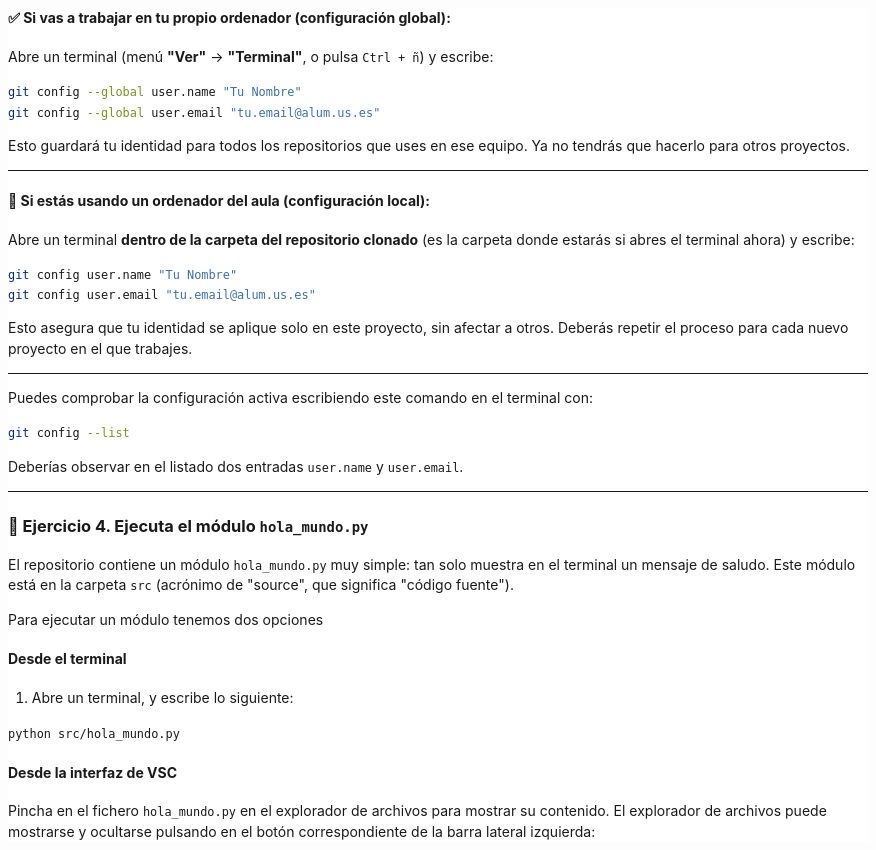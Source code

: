 #### ✅ Si vas a trabajar en **tu propio ordenador** (configuración global):

Abre un terminal (menú **"Ver"** -> **"Terminal"**, o pulsa `Ctrl + ñ`) y escribe:

```bash
git config --global user.name "Tu Nombre"
git config --global user.email "tu.email@alum.us.es"
```

Esto guardará tu identidad para todos los repositorios que uses en ese equipo. Ya no tendrás que hacerlo para otros proyectos.

---

#### 🧪 Si estás usando un **ordenador del aula** (configuración local):

Abre un terminal **dentro de la carpeta del repositorio clonado** (es la carpeta donde estarás si abres el terminal ahora) y escribe:

```bash
git config user.name "Tu Nombre"
git config user.email "tu.email@alum.us.es"
```

Esto asegura que tu identidad se aplique solo en este proyecto, sin afectar a otros. Deberás repetir el proceso para cada nuevo proyecto en el que trabajes.

---

Puedes comprobar la configuración activa escribiendo este comando en el terminal con:

```bash
git config --list
```

Deberías observar en el listado dos entradas `user.name` y `user.email`.

---
### 📌 Ejercicio 4. Ejecuta el módulo `hola_mundo.py`

El repositorio contiene un módulo `hola_mundo.py` muy simple: tan solo muestra en el terminal un mensaje de saludo. Este módulo está en la carpeta `src` (acrónimo de "source", que significa "código fuente"). 

Para ejecutar un módulo tenemos dos opciones

#### Desde el terminal
1. Abre un terminal, y escribe lo siguiente:

```bash
python src/hola_mundo.py
```

#### Desde la interfaz de VSC

 Pincha en el fichero `hola_mundo.py` en el explorador de archivos para mostrar su contenido. El explorador de archivos puede mostrarse y ocultarse pulsando en el botón correspondiente de la barra lateral izquierda:
